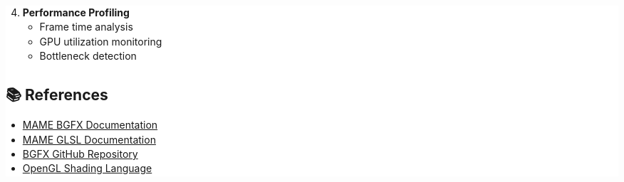 4. **Performance Profiling**
   - Frame time analysis
   - GPU utilization monitoring
   - Bottleneck detection

## 📚 References

- [MAME BGFX Documentation](https://docs.mamedev.org/advanced/bgfx.html)
- [MAME GLSL Documentation](https://docs.mamedev.org/advanced/glsl.html)
- [BGFX GitHub Repository](https://github.com/bkaradzic/bgfx)
- [OpenGL Shading Language](https://www.khronos.org/opengl/wiki/OpenGL_Shading_Language) 